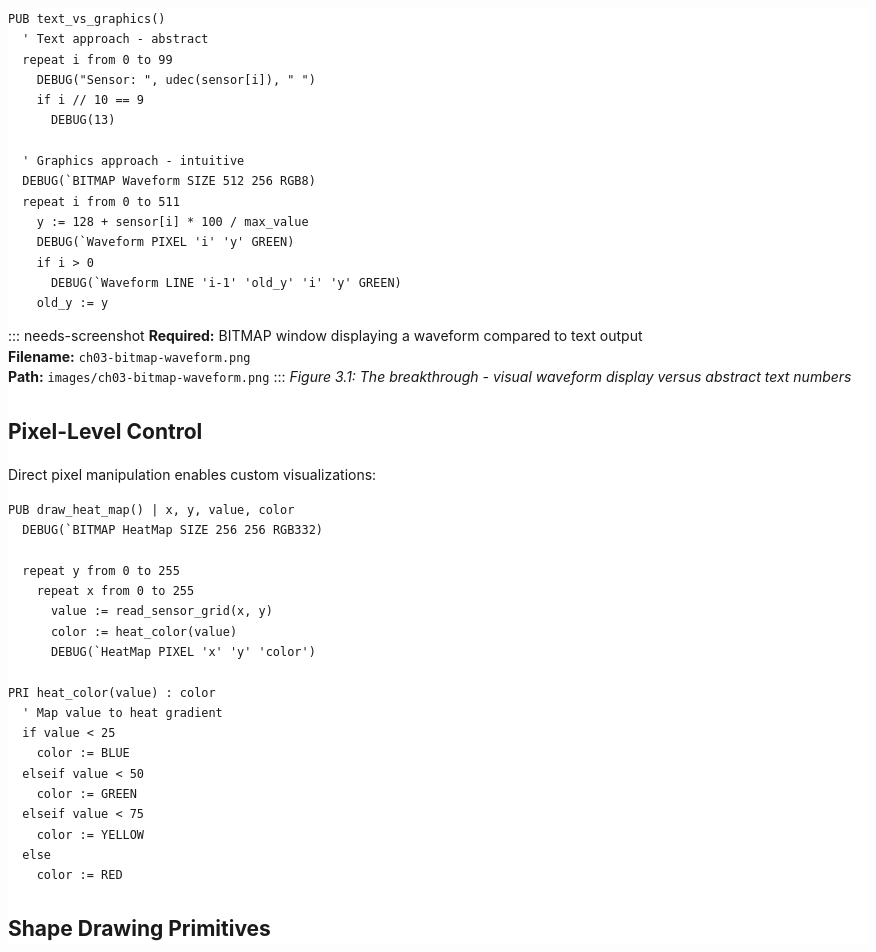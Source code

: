 ```spin2
PUB text_vs_graphics()
  ' Text approach - abstract
  repeat i from 0 to 99
    DEBUG("Sensor: ", udec(sensor[i]), " ")
    if i // 10 == 9
      DEBUG(13)
  
  ' Graphics approach - intuitive
  DEBUG(`BITMAP Waveform SIZE 512 256 RGB8)
  repeat i from 0 to 511
    y := 128 + sensor[i] * 100 / max_value
    DEBUG(`Waveform PIXEL 'i' 'y' GREEN)
    if i > 0
      DEBUG(`Waveform LINE 'i-1' 'old_y' 'i' 'y' GREEN)
    old_y := y
```

::: needs-screenshot
**Required:** BITMAP window displaying a waveform compared to text output  
**Filename:** `ch03-bitmap-waveform.png`  
**Path:** `images/ch03-bitmap-waveform.png`
:::
*Figure 3.1: The breakthrough - visual waveform display versus abstract text numbers*

## Pixel-Level Control

Direct pixel manipulation enables custom visualizations:

```spin2
PUB draw_heat_map() | x, y, value, color
  DEBUG(`BITMAP HeatMap SIZE 256 256 RGB332)
  
  repeat y from 0 to 255
    repeat x from 0 to 255
      value := read_sensor_grid(x, y)
      color := heat_color(value)
      DEBUG(`HeatMap PIXEL 'x' 'y' 'color')
  
PRI heat_color(value) : color
  ' Map value to heat gradient
  if value < 25
    color := BLUE
  elseif value < 50
    color := GREEN
  elseif value < 75
    color := YELLOW
  else
    color := RED
```

## Shape Drawing Primitives
